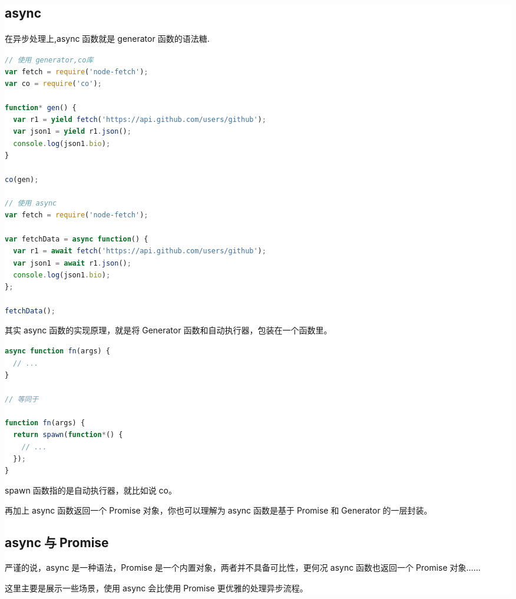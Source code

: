 ## async

在异步处理上,async 函数就是 generator 函数的语法糖.

```js
// 使用 generator,co库
var fetch = require('node-fetch');
var co = require('co');

function* gen() {
  var r1 = yield fetch('https://api.github.com/users/github');
  var json1 = yield r1.json();
  console.log(json1.bio);
}

co(gen);

// 使用 async
var fetch = require('node-fetch');

var fetchData = async function() {
  var r1 = await fetch('https://api.github.com/users/github');
  var json1 = await r1.json();
  console.log(json1.bio);
};

fetchData();
```

其实 async 函数的实现原理，就是将 Generator 函数和自动执行器，包装在一个函数里。

```js
async function fn(args) {
  // ...
}

// 等同于

function fn(args) {
  return spawn(function*() {
    // ...
  });
}
```

spawn 函数指的是自动执行器，就比如说 co。

再加上 async 函数返回一个 Promise 对象，你也可以理解为 async 函数是基于 Promise 和 Generator 的一层封装。

## async 与 Promise

严谨的说，async 是一种语法，Promise 是一个内置对象，两者并不具备可比性，更何况 async 函数也返回一个 Promise 对象……

这里主要是展示一些场景，使用 async 会比使用 Promise 更优雅的处理异步流程。

